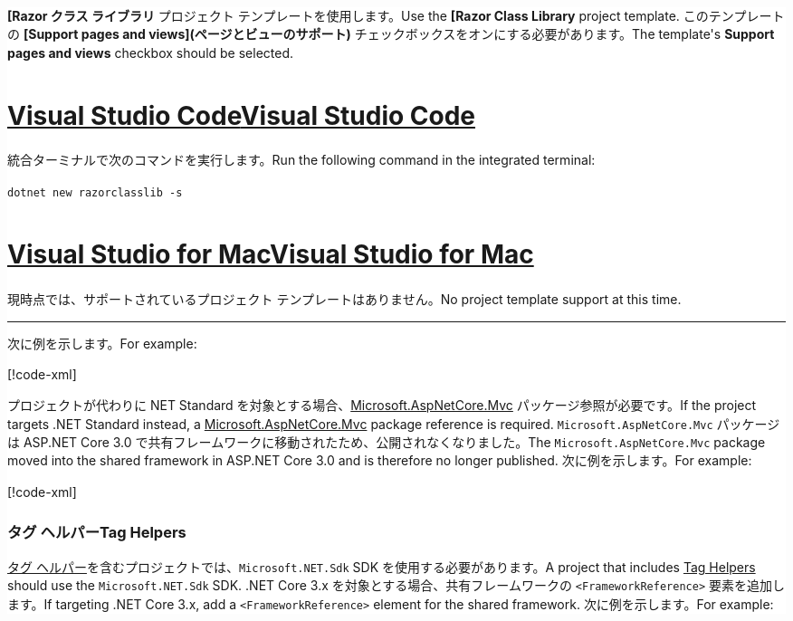 <span data-ttu-id="d8ef1-166">**[Razor クラス ライブラリ** プロジェクト テンプレートを使用します。</span><span class="sxs-lookup"><span data-stu-id="d8ef1-166">Use the **[Razor Class Library** project template.</span></span> <span data-ttu-id="d8ef1-167">このテンプレートの **[Support pages and views]\(ページとビューのサポート\)** チェックボックスをオンにする必要があります。</span><span class="sxs-lookup"><span data-stu-id="d8ef1-167">The template's **Support pages and views** checkbox should be selected.</span></span>

# <a name="visual-studio-code"></a>[<span data-ttu-id="d8ef1-168">Visual Studio Code</span><span class="sxs-lookup"><span data-stu-id="d8ef1-168">Visual Studio Code</span></span>](#tab/visual-studio-code)

<span data-ttu-id="d8ef1-169">統合ターミナルで次のコマンドを実行します。</span><span class="sxs-lookup"><span data-stu-id="d8ef1-169">Run the following command in the integrated terminal:</span></span>

```dotnetcli
dotnet new razorclasslib -s
```

# <a name="visual-studio-for-mac"></a>[<span data-ttu-id="d8ef1-170">Visual Studio for Mac</span><span class="sxs-lookup"><span data-stu-id="d8ef1-170">Visual Studio for Mac</span></span>](#tab/visual-studio-mac)

<span data-ttu-id="d8ef1-171">現時点では、サポートされているプロジェクト テンプレートはありません。</span><span class="sxs-lookup"><span data-stu-id="d8ef1-171">No project template support at this time.</span></span>

---

<span data-ttu-id="d8ef1-172">次に例を示します。</span><span class="sxs-lookup"><span data-stu-id="d8ef1-172">For example:</span></span>

[!code-xml[](target-aspnetcore/samples/single-tfm/netcoreapp3.0-razor-views-pages-library.csproj)]

<span data-ttu-id="d8ef1-173">プロジェクトが代わりに NET Standard を対象とする場合、[Microsoft.AspNetCore.Mvc](https://www.nuget.org/packages/Microsoft.AspNetCore.Mvc) パッケージ参照が必要です。</span><span class="sxs-lookup"><span data-stu-id="d8ef1-173">If the project targets .NET Standard instead, a [Microsoft.AspNetCore.Mvc](https://www.nuget.org/packages/Microsoft.AspNetCore.Mvc) package reference is required.</span></span> <span data-ttu-id="d8ef1-174">`Microsoft.AspNetCore.Mvc` パッケージは ASP.NET Core 3.0 で共有フレームワークに移動されたため、公開されなくなりました。</span><span class="sxs-lookup"><span data-stu-id="d8ef1-174">The `Microsoft.AspNetCore.Mvc` package moved into the shared framework in ASP.NET Core 3.0 and is therefore no longer published.</span></span> <span data-ttu-id="d8ef1-175">次に例を示します。</span><span class="sxs-lookup"><span data-stu-id="d8ef1-175">For example:</span></span>

[!code-xml[](target-aspnetcore/samples/single-tfm/netstandard2.0-razor-views-pages-library.csproj?highlight=8)]

### <a name="tag-helpers"></a><span data-ttu-id="d8ef1-176">タグ ヘルパー</span><span class="sxs-lookup"><span data-stu-id="d8ef1-176">Tag Helpers</span></span>

<span data-ttu-id="d8ef1-177">[タグ ヘルパー](xref:mvc/views/tag-helpers/intro)を含むプロジェクトでは、`Microsoft.NET.Sdk` SDK を使用する必要があります。</span><span class="sxs-lookup"><span data-stu-id="d8ef1-177">A project that includes [Tag Helpers](xref:mvc/views/tag-helpers/intro) should use the `Microsoft.NET.Sdk` SDK.</span></span> <span data-ttu-id="d8ef1-178">.NET Core 3.x を対象とする場合、共有フレームワークの `<FrameworkReference>` 要素を追加します。</span><span class="sxs-lookup"><span data-stu-id="d8ef1-178">If targeting .NET Core 3.x, add a `<FrameworkReference>` element for the shared framework.</span></span> <span data-ttu-id="d8ef1-179">次に例を示します。</span><span class="sxs-lookup"><span data-stu-id="d8ef1-179">For example:</span></span>
